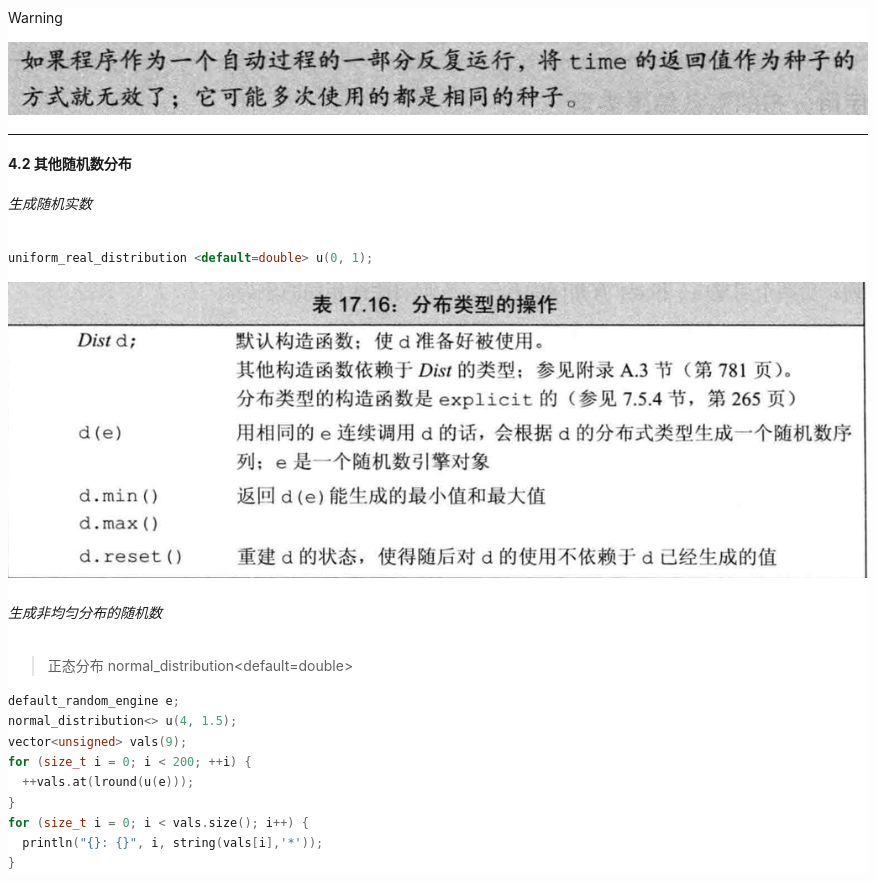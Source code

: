 > [!WARNING]
>
> ![image-20240721163012470](./assets/image-20240721163012470.png)







---

#### 4.2 其他随机数分布



###### 生成随机实数

````cpp
uniform_real_distribution <default=double> u(0, 1);
````

![image-20240721163725373](./assets/image-20240721163725373.png)



###### 生成非均匀分布的随机数

> 正态分布 normal_distribution<default=double>

````cpp
default_random_engine e;
normal_distribution<> u(4, 1.5);
vector<unsigned> vals(9);
for (size_t i = 0; i < 200; ++i) {
  ++vals.at(lround(u(e)));
}
for (size_t i = 0; i < vals.size(); i++) {
  println("{}: {}", i, string(vals[i],'*'));
}
````
